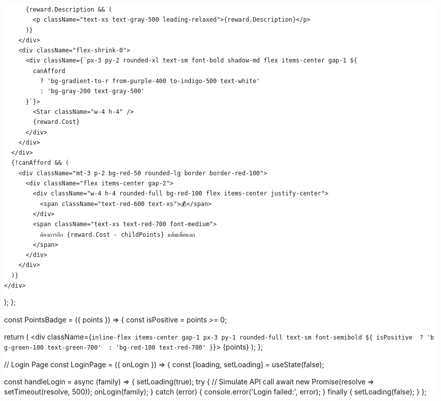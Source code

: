           {reward.Description && (
            <p className="text-xs text-gray-500 leading-relaxed">{reward.Description}</p>
          )}
        </div>
        <div className="flex-shrink-0">
          <div className={`px-3 py-2 rounded-xl text-sm font-bold shadow-md flex items-center gap-1 ${
            canAfford 
              ? 'bg-gradient-to-r from-purple-400 to-indigo-500 text-white' 
              : 'bg-gray-200 text-gray-500'
          }`}>
            <Star className="w-4 h-4" />
            {reward.Cost}
          </div>
        </div>
      </div>
      {!canAfford && (
        <div className="mt-3 p-2 bg-red-50 rounded-lg border border-red-100">
          <div className="flex items-center gap-2">
            <div className="w-4 h-4 rounded-full bg-red-100 flex items-center justify-center">
              <span className="text-red-600 text-xs">💰</span>
            </div>
            <span className="text-xs text-red-700 font-medium">
              ต้องการอีก {reward.Cost - childPoints} แต้มเพื่อแลก
            </span>
          </div>
        </div>
      )}
    </div>
  );
};

const PointsBadge = ({ points }) => {
  const isPositive = points >= 0;
  
  return (
    <div className={`inline-flex items-center gap-1 px-3 py-1 rounded-full text-sm font-semibold ${
      isPositive 
        ? 'bg-green-100 text-green-700' 
        : 'bg-red-100 text-red-700'
    }`}>
      <Star className="w-4 h-4" />
      {points}
    </div>
  );
};

// Login Page
const LoginPage = ({ onLogin }) => {
  const [loading, setLoading] = useState(false);

  const handleLogin = async (family) => {
    setLoading(true);
    try {
      // Simulate API call
      await new Promise(resolve => setTimeout(resolve, 500));
      onLogin(family);
    } catch (error) {
      console.error('Login failed:', error);
    } finally {
      setLoading(false);
    }
  };
